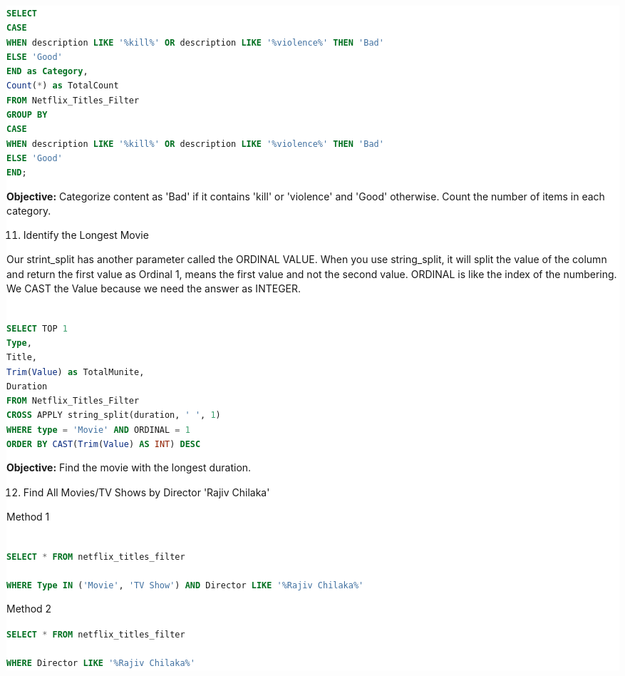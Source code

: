  ```sql
SELECT 
CASE
WHEN description LIKE '%kill%' OR description LIKE '%violence%' THEN 'Bad'
ELSE 'Good'
END as Category,
Count(*) as TotalCount
FROM Netflix_Titles_Filter
GROUP BY 
CASE
WHEN description LIKE '%kill%' OR description LIKE '%violence%' THEN 'Bad'
ELSE 'Good'
END;
 ```
**Objective:** Categorize content as 'Bad' if it contains 'kill' or 'violence' and 'Good' otherwise. Count the number of items in each category.


11.	Identify the Longest Movie

 Our strint_split has another parameter called the ORDINAL VALUE. When you use string_split, it will split the value of the column and return the first value as Ordinal 1, means the first value and not the second value. ORDINAL is like the index of the numbering. We CAST the Value because we need the answer as INTEGER.
```sql
 
SELECT TOP 1
Type,
Title,
Trim(Value) as TotalMunite,
Duration
FROM Netflix_Titles_Filter
CROSS APPLY string_split(duration, ' ', 1)
WHERE type = 'Movie' AND ORDINAL = 1
ORDER BY CAST(Trim(Value) AS INT) DESC
 ```
**Objective:** Find the movie with the longest duration.


12.	Find All Movies/TV Shows by Director 'Rajiv Chilaka'
    
Method 1

```sql

SELECT * FROM netflix_titles_filter

WHERE Type IN ('Movie', 'TV Show') AND Director LIKE '%Rajiv Chilaka%'
 ```
Method 2

```sql
SELECT * FROM netflix_titles_filter

WHERE Director LIKE '%Rajiv Chilaka%'
```
